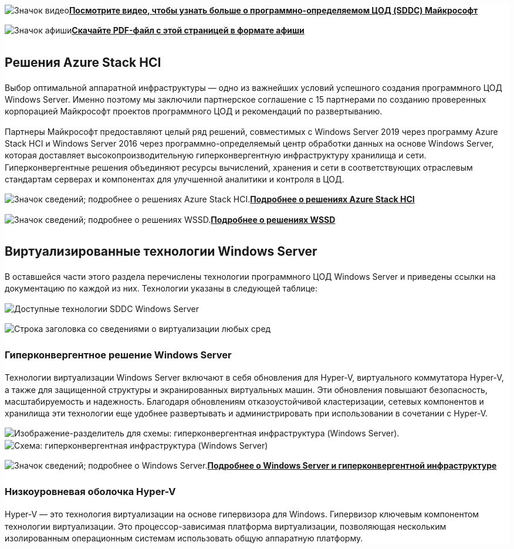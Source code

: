 ![Значок видео](media/sddc/video.png)**[Посмотрите видео, чтобы узнать больше о программно-определяемом ЦОД (SDDC) Майкрософт](https://mva.microsoft.com/training-courses/whats-new-in-windows-server-2016-16457?l=YcsJR6sXC_1006218965)**

![Значок афиши](media/sddc/poster-ico.png)**[Скачайте PDF-файл с этой страницей в формате афиши](https://github.com/MicrosoftDocs/windowsserverdocs/blob/master/WindowsServerDocs/media/sddc/sddc_poster_0801417_ANSI-E.pdf)**

## <a name="azure-stack-hci-solutions"></a>Решения Azure Stack HCI

Выбор оптимальной аппаратной инфраструктуры — одно из важнейших условий успешного создания программного ЦОД Windows Server. Именно поэтому мы заключили партнерское соглашение с 15 партнерами по созданию проверенных корпорацией Майкрософт проектов программного ЦОД и рекомендаций по развертыванию.

Партнеры Майкрософт предоставляют целый ряд решений, совместимых с Windows Server 2019 через программу Azure Stack HCI и Windows Server 2016 через программно-определяемый центр обработки данных на основе Windows Server, которая доставляет высокопроизводительную гиперконвергентную инфраструктуру хранилища и сети. Гиперконвергентные решения объединяют ресурсы вычислений, хранения и сети в соответствующих отраслевым стандартам серверах и компонентах для улучшенной аналитики и контроля в ЦОД.

![Значок сведений; подробнее о решениях Azure Stack HCI.](media/sddc/learn.png)**[Подробнее о решениях Azure Stack HCI](https://azure.microsoft.com/overview/azure-stack/hci)**

![Значок сведений; подробнее о решениях WSSD.](media/sddc/learn.png)**[Подробнее о решениях WSSD](https://www.microsoft.com/cloud-platform/software-defined-datacenter)**

## <a name="windows-server-virtualized-technologies"></a>Виртуализированные технологии Windows Server ##

В оставшейся части этого раздела перечислены технологии программного ЦОД Windows Server и приведены ссылки на документацию по каждой из них. Технологии указаны в следующей таблице:

![Доступные технологии SDDC Windows Server](media/sddc/table.png)

![Строка заголовка со сведениями о виртуализации любых сред](media/sddc/virtualize.png)

### <a name="windows-server-hyper-converged"></a>Гиперконвергентное решение Windows Server

Технологии виртуализации Windows Server включают в себя обновления для Hyper-V, виртуального коммутатора Hyper-V, а также для защищенной структуры и экранированных виртуальных машин. Эти обновления повышают безопасность, масштабируемость и надежность. Благодаря обновлениям отказоустойчивой кластеризации, сетевых компонентов и хранилища эти технологии еще удобнее развертывать и администрировать при использовании в сочетании с Hyper-V.

![Изображение-разделитель для схемы: гиперконвергентная инфраструктура (Windows Server).](media/sddc/spacer1.png)![Схема: гиперконвергентная инфраструктура (Windows Server)](media/sddc/hyper-converged.png)

![Значок сведений; подробнее о Windows Server.](media/sddc/learn.png)**[Подробнее о Windows Server и гиперконвергентной инфраструктуре](./get-started/whats-new-in-windows-server-2016.md#compute)**

### <a name="hyper-v-hypervisor"></a>Низкоуровневая оболочка Hyper-V

Hyper-V — это технология виртуализации на основе гипервизора для Windows. Гипервизор ключевым компонентом технологии виртуализации. Это процессор-зависимая платформа виртуализации, позволяющая нескольким изолированным операционным системам использовать общую аппаратную платформу.
